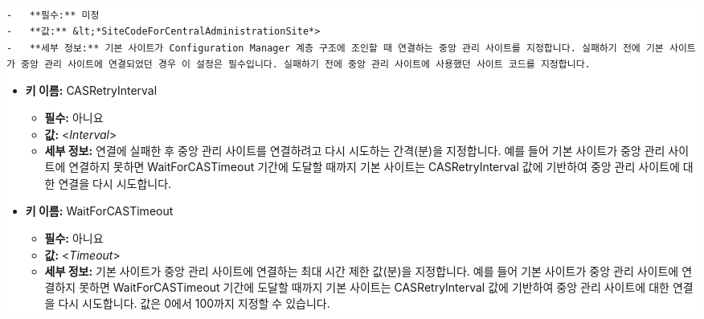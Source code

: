     -   **필수:** 미정
    -   **값:** &lt;*SiteCodeForCentralAdministrationSite*>
    -   **세부 정보:** 기본 사이트가 Configuration Manager 계층 구조에 조인할 때 연결하는 중앙 관리 사이트를 지정합니다. 실패하기 전에 기본 사이트가 중앙 관리 사이트에 연결되었던 경우 이 설정은 필수입니다. 실패하기 전에 중앙 관리 사이트에 사용했던 사이트 코드를 지정합니다.

-   **키 이름:** CASRetryInterval

    -   **필수:** 아니요
    -   **값:** &lt;*Interval*>
    -   **세부 정보:** 연결에 실패한 후 중앙 관리 사이트를 연결하려고 다시 시도하는 간격(분)을 지정합니다. 예를 들어 기본 사이트가 중앙 관리 사이트에 연결하지 못하면 WaitForCASTimeout 기간에 도달할 때까지 기본 사이트는 CASRetryInterval 값에 기반하여 중앙 관리 사이트에 대한 연결을 다시 시도합니다.


-   **키 이름:** WaitForCASTimeout

    -   **필수:** 아니요
    -   **값:** &lt;*Timeout*>
    -   **세부 정보:** 기본 사이트가 중앙 관리 사이트에 연결하는 최대 시간 제한 값(분)을 지정합니다. 예를 들어 기본 사이트가 중앙 관리 사이트에 연결하지 못하면 WaitForCASTimeout 기간에 도달할 때까지 기본 사이트는 CASRetryInterval 값에 기반하여 중앙 관리 사이트에 대한 연결을 다시 시도합니다. 값은 0에서 100까지 지정할 수 있습니다.
